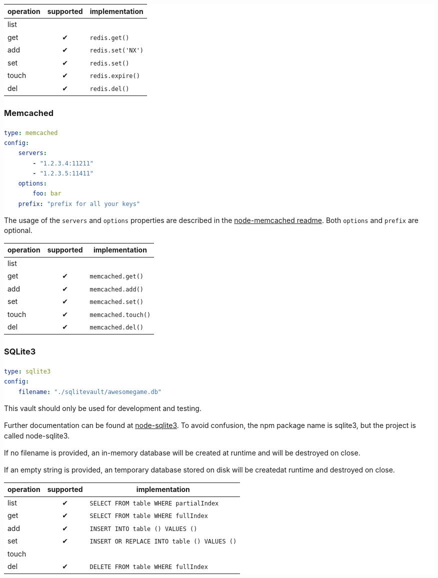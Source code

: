 operation | supported | implementation
----------|:---------:|---------------
list      |           |
get       | ✔         | `redis.get()`
add       | ✔         | `redis.set('NX')`
set       | ✔         | `redis.set()`
touch     | ✔         | `redis.expire()`
del       | ✔         | `redis.del()`

### Memcached

```yaml
type: memcached
config:
    servers:
        - "1.2.3.4:11211"
        - "1.2.3.5:11411"
    options:
        foo: bar
    prefix: "prefix for all your keys"
```

The usage of the `servers` and `options` properties are described in the
[node-memcached readme](https://npmjs.org/package/memcached). Both `options` and `prefix` are
optional.

operation | supported | implementation
----------|:---------:|---------------
list      |           |
get       | ✔         | `memcached.get()`
add       | ✔         | `memcached.add()`
set       | ✔         | `memcached.set()`
touch     | ✔         | `memcached.touch()`
del       | ✔         | `memcached.del()`

### SQLite3

```yaml
type: sqlite3
config:
    filename: "./sqlitevault/awesomegame.db"
```

This vault should only be used for development and testing.

Further documentation can be found at [node-sqlite3](https://github.com/mapbox/node-sqlite3).
To avoid confusion, the npm package name is sqlite3, but the project is called node-sqlite3.

If no filename is provided, an in-memory database will be created at runtime and will be destroyed on close.

If an empty string is provided, an temporary database stored on disk will be createdat runtime and destroyed on close.

operation | supported | implementation
----------|:---------:|---------------
list      | ✔         | `SELECT FROM table WHERE partialIndex`
get       | ✔         | `SELECT FROM table WHERE fullIndex`
add       | ✔         | `INSERT INTO table () VALUES ()`
set       | ✔         | `INSERT OR REPLACE INTO table () VALUES ()`
touch     |           |
del       | ✔         | `DELETE FROM table WHERE fullIndex`
